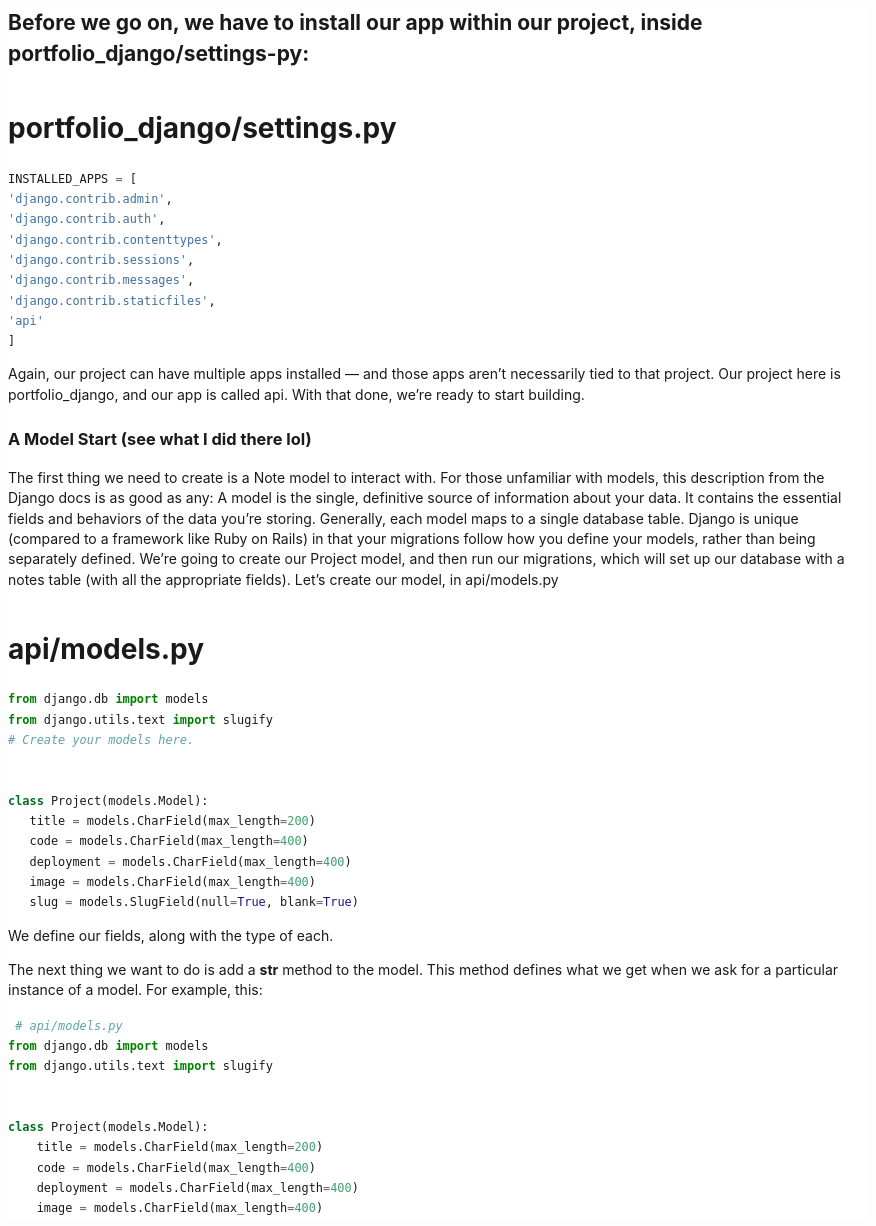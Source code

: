 ## Before we go on, we have to install our app within our project, inside portfolio_django/settings-py:
# portfolio_django/settings.py
```python
INSTALLED_APPS = [
'django.contrib.admin',
'django.contrib.auth',
'django.contrib.contenttypes',
'django.contrib.sessions',
'django.contrib.messages',
'django.contrib.staticfiles',
'api'
]
```
Again, our project can have multiple apps installed — and those apps aren’t necessarily tied
to that project.
Our project here is
portfolio_django, and our app is called api.
With that done, we’re ready to start building.
### A Model Start (see what I did there lol)
The first thing we need to create is a Note model to interact with.
For those unfamiliar with models, this
description from the Django docs is as good as any:
A model is the single, definitive source of information about your data. It contains the essential fields and behaviors of the data you’re storing. Generally, each model maps to a single
database table.
 Django is unique (compared to a framework like Ruby on Rails) in that your migrations follow how you define your models, rather than being separately defined.
We’re going to create our Project model, and then run our migrations, which will set up our database with a notes table (with all the appropriate fields). Let’s create our model, in api/models.py
 # api/models.py
 ```python
from django.db import models
from django.utils.text import slugify
# Create your models here.


class Project(models.Model):
    title = models.CharField(max_length=200)
    code = models.CharField(max_length=400)
    deployment = models.CharField(max_length=400)
    image = models.CharField(max_length=400)
    slug = models.SlugField(null=True, blank=True)
```
 We define our fields, along with the type of each.
  
 The next thing we want to do is add a __str__ method to the model. This method defines what we get when we ask for a particular instance of a model.
For example, this:
```python
 # api/models.py
from django.db import models
from django.utils.text import slugify


class Project(models.Model):
    title = models.CharField(max_length=200)
    code = models.CharField(max_length=400)
    deployment = models.CharField(max_length=400)
    image = models.CharField(max_length=400)
```